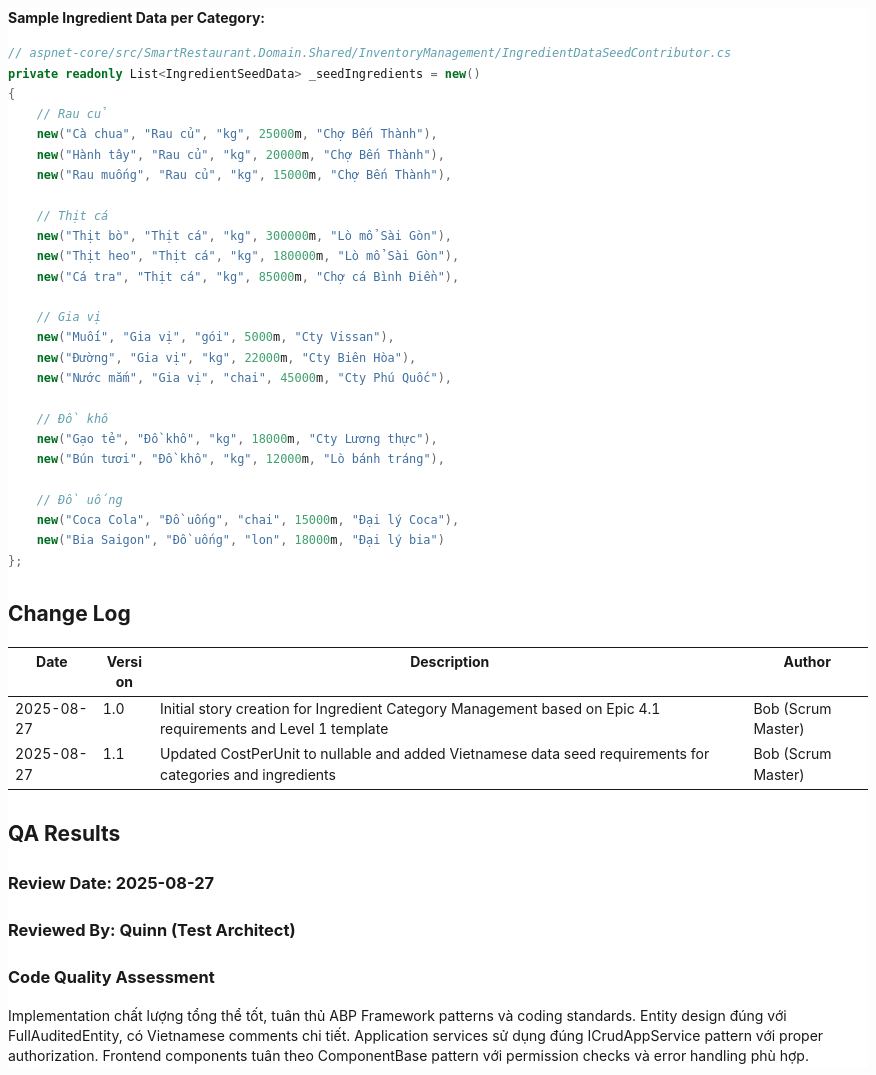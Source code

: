 ```csharp
```

**Sample Ingredient Data per Category:**
```csharp
// aspnet-core/src/SmartRestaurant.Domain.Shared/InventoryManagement/IngredientDataSeedContributor.cs
private readonly List<IngredientSeedData> _seedIngredients = new()
{
    // Rau củ
    new("Cà chua", "Rau củ", "kg", 25000m, "Chợ Bến Thành"),
    new("Hành tây", "Rau củ", "kg", 20000m, "Chợ Bến Thành"),
    new("Rau muống", "Rau củ", "kg", 15000m, "Chợ Bến Thành"),
    
    // Thịt cá
    new("Thịt bò", "Thịt cá", "kg", 300000m, "Lò mổ Sài Gòn"),
    new("Thịt heo", "Thịt cá", "kg", 180000m, "Lò mổ Sài Gòn"),
    new("Cá tra", "Thịt cá", "kg", 85000m, "Chợ cá Bình Điền"),
    
    // Gia vị
    new("Muối", "Gia vị", "gói", 5000m, "Cty Vissan"),
    new("Đường", "Gia vị", "kg", 22000m, "Cty Biên Hòa"),
    new("Nước mắm", "Gia vị", "chai", 45000m, "Cty Phú Quốc"),
    
    // Đồ khô
    new("Gạo tẻ", "Đồ khô", "kg", 18000m, "Cty Lương thực"),
    new("Bún tươi", "Đồ khô", "kg", 12000m, "Lò bánh tráng"),
    
    // Đồ uống  
    new("Coca Cola", "Đồ uống", "chai", 15000m, "Đại lý Coca"),
    new("Bia Saigon", "Đồ uống", "lon", 18000m, "Đại lý bia")
};
```

## Change Log

| Date       | Version | Description                                                                                                      | Author             |
| ---------- | ------- | ---------------------------------------------------------------------------------------------------------------- | ------------------ |
| 2025-08-27 | 1.0     | Initial story creation for Ingredient Category Management based on Epic 4.1 requirements and Level 1 template | Bob (Scrum Master) |
| 2025-08-27 | 1.1     | Updated CostPerUnit to nullable and added Vietnamese data seed requirements for categories and ingredients | Bob (Scrum Master) |

## QA Results

### Review Date: 2025-08-27

### Reviewed By: Quinn (Test Architect)

### Code Quality Assessment

Implementation chất lượng tổng thể tốt, tuân thủ ABP Framework patterns và coding standards. Entity design đúng với FullAuditedEntity, có Vietnamese comments chi tiết. Application services sử dụng đúng ICrudAppService pattern với proper authorization. Frontend components tuân theo ComponentBase pattern với permission checks và error handling phù hợp.
